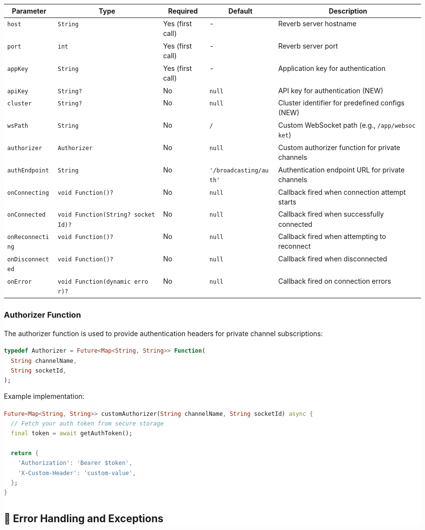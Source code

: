 | Parameter        | Type                               | Required         | Default                | Description                                      |
| ---------------- | ---------------------------------- | ---------------- | ---------------------- | ------------------------------------------------ |
| `host`           | `String`                           | Yes (first call) | -                      | Reverb server hostname                           |
| `port`           | `int`                              | Yes (first call) | -                      | Reverb server port                               |
| `appKey`         | `String`                           | Yes (first call) | -                      | Application key for authentication               |
| `apiKey`         | `String?`                          | No               | `null`                 | API key for authentication (NEW)                 |
| `cluster`        | `String?`                          | No               | `null`                 | Cluster identifier for predefined configs (NEW)  |
| `wsPath`         | `String`                           | No               | `/`                    | Custom WebSocket path (e.g., `/app/websocket`)   |
| `authorizer`     | `Authorizer`                       | No               | `null`                 | Custom authorizer function for private channels  |
| `authEndpoint`   | `String`                           | No               | `'/broadcasting/auth'` | Authentication endpoint URL for private channels |
| `onConnecting`   | `void Function()?`                 | No               | `null`                 | Callback fired when connection attempt starts    |
| `onConnected`    | `void Function(String? socketId)?` | No               | `null`                 | Callback fired when successfully connected       |
| `onReconnecting` | `void Function()?`                 | No               | `null`                 | Callback fired when attempting to reconnect      |
| `onDisconnected` | `void Function()?`                 | No               | `null`                 | Callback fired when disconnected                 |
| `onError`        | `void Function(dynamic error)?`    | No               | `null`                 | Callback fired on connection errors              |

### Authorizer Function

The authorizer function is used to provide authentication headers for private channel subscriptions:

```dart
typedef Authorizer = Future<Map<String, String>> Function(
  String channelName,
  String socketId,
);
```

Example implementation:

```dart
Future<Map<String, String>> customAuthorizer(String channelName, String socketId) async {
  // Fetch your auth token from secure storage
  final token = await getAuthToken();

  return {
    'Authorization': 'Bearer $token',
    'X-Custom-Header': 'custom-value',
  };
}
```

## 🚨 Error Handling and Exceptions
